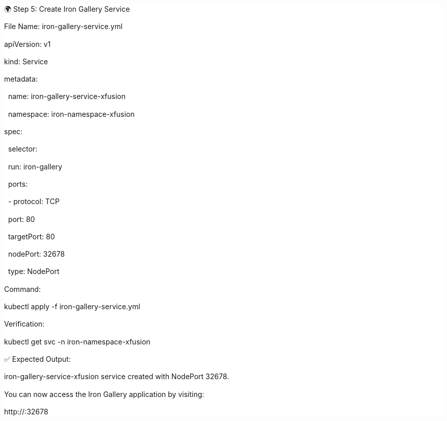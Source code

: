 




🌍 Step 5: Create Iron Gallery Service

File Name: iron-gallery-service.yml



apiVersion: v1

kind: Service

metadata:

&nbsp; name: iron-gallery-service-xfusion

&nbsp; namespace: iron-namespace-xfusion

spec:

&nbsp; selector:

&nbsp;   run: iron-gallery

&nbsp; ports:

&nbsp;   - protocol: TCP

&nbsp;     port: 80

&nbsp;     targetPort: 80

&nbsp;     nodePort: 32678

&nbsp; type: NodePort





Command:

kubectl apply -f iron-gallery-service.yml





Verification:

kubectl get svc -n iron-namespace-xfusion





✅ Expected Output:

iron-gallery-service-xfusion service created with NodePort 32678.





You can now access the Iron Gallery application by visiting:

http://<Node-IP>:32678



